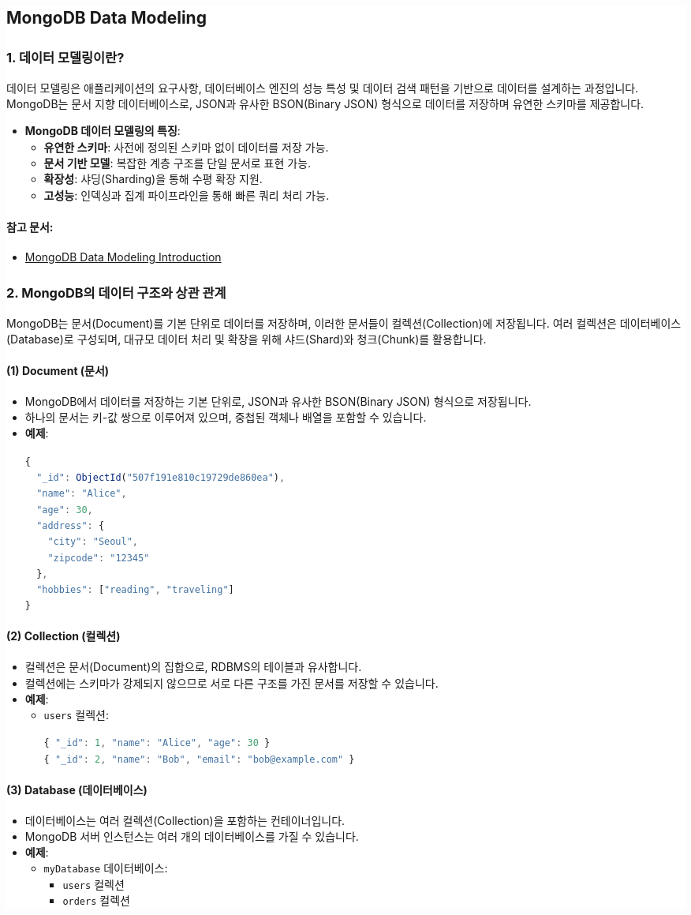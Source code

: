 ## MongoDB Data Modeling

### 1. 데이터 모델링이란?

데이터 모델링은 애플리케이션의 요구사항, 데이터베이스 엔진의 성능 특성 및 데이터 검색 패턴을 기반으로 데이터를 설계하는 과정입니다. MongoDB는 문서 지향 데이터베이스로, JSON과 유사한 BSON(Binary JSON) 형식으로 데이터를 저장하며 유연한 스키마를 제공합니다.

- **MongoDB 데이터 모델링의 특징**:
  - **유연한 스키마**: 사전에 정의된 스키마 없이 데이터를 저장 가능.
  - **문서 기반 모델**: 복잡한 계층 구조를 단일 문서로 표현 가능.
  - **확장성**: 샤딩(Sharding)을 통해 수평 확장 지원.
  - **고성능**: 인덱싱과 집계 파이프라인을 통해 빠른 쿼리 처리 가능.

#### 참고 문서:
- [MongoDB Data Modeling Introduction](https://www.mongodb.com/docs/manual/core/data-modeling-introduction/)


### 2. MongoDB의 데이터 구조와 상관 관계

MongoDB는 문서(Document)를 기본 단위로 데이터를 저장하며, 이러한 문서들이 컬렉션(Collection)에 저장됩니다. 여러 컬렉션은 데이터베이스(Database)로 구성되며, 대규모 데이터 처리 및 확장을 위해 샤드(Shard)와 청크(Chunk)를 활용합니다.

#### (1) Document (문서)
- MongoDB에서 데이터를 저장하는 기본 단위로, JSON과 유사한 BSON(Binary JSON) 형식으로 저장됩니다.
- 하나의 문서는 키-값 쌍으로 이루어져 있으며, 중첩된 객체나 배열을 포함할 수 있습니다.
- **예제**:
  ```javascript
  {
    "_id": ObjectId("507f191e810c19729de860ea"),
    "name": "Alice",
    "age": 30,
    "address": {
      "city": "Seoul",
      "zipcode": "12345"
    },
    "hobbies": ["reading", "traveling"]
  }
  ```

#### (2) Collection (컬렉션)
- 컬렉션은 문서(Document)의 집합으로, RDBMS의 테이블과 유사합니다.
- 컬렉션에는 스키마가 강제되지 않으므로 서로 다른 구조를 가진 문서를 저장할 수 있습니다.
- **예제**:
  - `users` 컬렉션:
    ```javascript
    { "_id": 1, "name": "Alice", "age": 30 }
    { "_id": 2, "name": "Bob", "email": "bob@example.com" }
    ```

#### (3) Database (데이터베이스)
- 데이터베이스는 여러 컬렉션(Collection)을 포함하는 컨테이너입니다.
- MongoDB 서버 인스턴스는 여러 개의 데이터베이스를 가질 수 있습니다.
- **예제**:
  - `myDatabase` 데이터베이스:
    - `users` 컬렉션
    - `orders` 컬렉션
